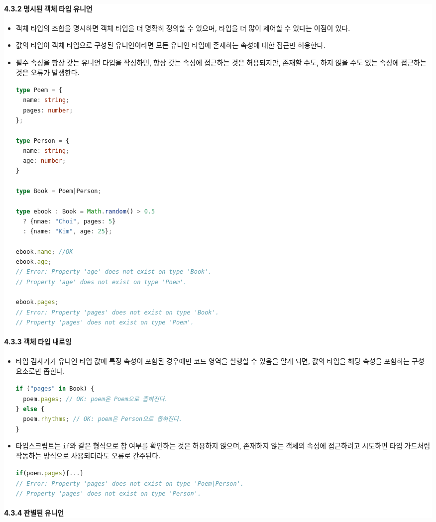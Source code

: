 #### 4.3.2 명시된 객체 타입 유니언

- 객체 타입의 조합을 명시하면 객체 타입을 더 명확히 정의할 수 있으며, 타입을 더 많이 제어할 수 있다는 이점이 있다.
- 값의 타입이 객체 타입으로 구성된 유니언이라면 모든 유니언 타입에 존재하는 속성에 대한 접근만 허용한다.
- 필수 속성을 항상 갖는 유니언 타입을 작성하면, 항상 갖는 속성에 접근하는 것은 허용되지만, 존재할 수도, 하지 않을 수도 있는 속성에 접근하는 것은 오류가 발생한다.

  ```typescript
  type Poem = {
    name: string;
    pages: number;
  };

  type Person = {
    name: string;
    age: number;
  }

  type Book = Poem|Person;

  type ebook : Book = Math.random() > 0.5
    ? {nmae: "Choi", pages: 5}
    : {name: "Kim", age: 25};

  ebook.name; //OK
  ebook.age;
  // Error: Property 'age' does not exist on type 'Book'.
  // Property 'age' does not exist on type 'Poem'.

  ebook.pages;
  // Error: Property 'pages' does not exist on type 'Book'.
  // Property 'pages' does not exist on type 'Poem'.
  ```

#### 4.3.3 객체 타입 내로잉

- 타입 검사기가 유니언 타입 값에 특정 속성이 포함된 경우에만 코드 영역을 실행할 수 있음을 알게 되면, 값의 타입을 해당 속성을 포함하는 구성 요소로만 좁힌다.

  ```typescript
  if ("pages" in Book) {
    poem.pages; // OK: poem은 Poem으로 좁혀진다.
  } else {
    poem.rhythms; // OK: poem은 Person으로 좁혀진다.
  }
  ```

- 타입스크립트는 `if`와 같은 형식으로 참 여부를 확인하는 것은 허용하지 않으며, 존재하지 않는 객체의 속성에 접근하려고 시도하면 타입 가드처럼 작동하는 방식으로 사용되더라도 오류로 간주된다.
  ```typescript
  if(poem.pages){...}
  // Error: Property 'pages' does not exist on type 'Poem|Person'.
  // Property 'pages' does not exist on type 'Person'.
  ```

#### 4.3.4 판별된 유니언
